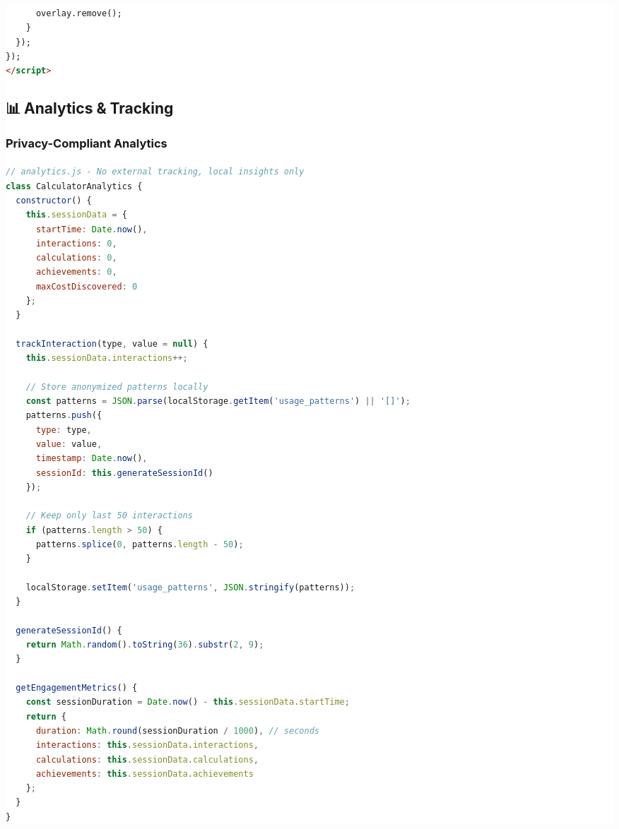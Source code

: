 ```html
      overlay.remove();
    }
  });
});
</script>
```

## 📊 Analytics & Tracking

### Privacy-Compliant Analytics
```javascript
// analytics.js - No external tracking, local insights only
class CalculatorAnalytics {
  constructor() {
    this.sessionData = {
      startTime: Date.now(),
      interactions: 0,
      calculations: 0,
      achievements: 0,
      maxCostDiscovered: 0
    };
  }
  
  trackInteraction(type, value = null) {
    this.sessionData.interactions++;
    
    // Store anonymized patterns locally
    const patterns = JSON.parse(localStorage.getItem('usage_patterns') || '[]');
    patterns.push({
      type: type,
      value: value,
      timestamp: Date.now(),
      sessionId: this.generateSessionId()
    });
    
    // Keep only last 50 interactions
    if (patterns.length > 50) {
      patterns.splice(0, patterns.length - 50);
    }
    
    localStorage.setItem('usage_patterns', JSON.stringify(patterns));
  }
  
  generateSessionId() {
    return Math.random().toString(36).substr(2, 9);
  }
  
  getEngagementMetrics() {
    const sessionDuration = Date.now() - this.sessionData.startTime;
    return {
      duration: Math.round(sessionDuration / 1000), // seconds
      interactions: this.sessionData.interactions,
      calculations: this.sessionData.calculations,
      achievements: this.sessionData.achievements
    };
  }
}
```

